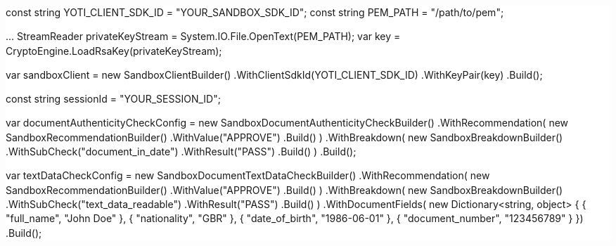 const string YOTI_CLIENT_SDK_ID = "YOUR_SANDBOX_SDK_ID";
const string PEM_PATH = "/path/to/pem";

...
StreamReader privateKeyStream = System.IO.File.OpenText(PEM_PATH);
var key = CryptoEngine.LoadRsaKey(privateKeyStream);

var sandboxClient = new SandboxClientBuilder()
    .WithClientSdkId(YOTI_CLIENT_SDK_ID)
    .WithKeyPair(key)
    .Build();

const string sessionId = "YOUR_SESSION_ID";

var documentAuthenticityCheckConfig = new SandboxDocumentAuthenticityCheckBuilder()
    .WithRecommendation(
    new SandboxRecommendationBuilder()
    .WithValue("APPROVE")
    .Build()
    )
    .WithBreakdown(
    new SandboxBreakdownBuilder()
    .WithSubCheck("document_in_date")
    .WithResult("PASS")
    .Build()
    )
    .Build();

var textDataCheckConfig = new SandboxDocumentTextDataCheckBuilder()
    .WithRecommendation(
    new SandboxRecommendationBuilder()
    .WithValue("APPROVE")
    .Build()
    )
    .WithBreakdown(
    new SandboxBreakdownBuilder()
    .WithSubCheck("text_data_readable")
    .WithResult("PASS")
    .Build()
    )
    .WithDocumentFields(
    new Dictionary<string, object> {
        {
        "full_name",
        "John Doe"
        },
        {
        "nationality",
        "GBR"
        },
        {
        "date_of_birth",
        "1986-06-01"
        },
        {
        "document_number",
        "123456789"
        }
    })
    .Build();
